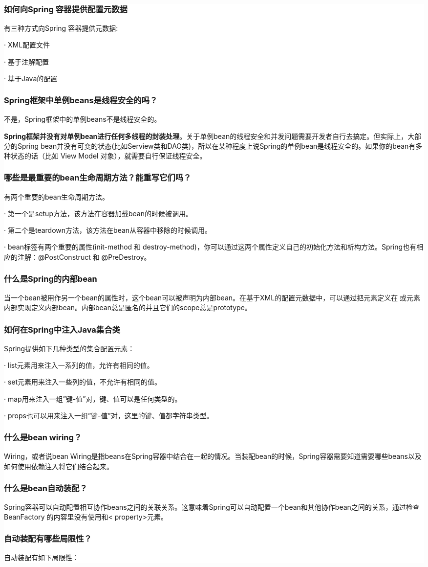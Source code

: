 ### **如何向Spring 容器提供配置元数据**

有三种方式向Spring 容器提供元数据:

· XML配置文件

· 基于注解配置

· 基于Java的配置

### **Spring框架中单例beans是线程安全的吗？**

不是，Spring框架中的单例beans不是线程安全的。

**Spring框架并没有对单例bean进行任何多线程的封装处理**。关于单例bean的线程安全和并发问题需要开发者自行去搞定。但实际上，大部分的Spring bean并没有可变的状态(比如Serview类和DAO类)，所以在某种程度上说Spring的单例bean是线程安全的。如果你的bean有多种状态的话（比如 View Model 对象），就需要自行保证线程安全。

### **哪些是最重要的bean生命周期方法？能重写它们吗？**

有两个重要的bean生命周期方法。

· 第一个是setup方法，该方法在容器加载bean的时候被调用。

· 第二个是teardown方法，该方法在bean从容器中移除的时候调用。

· bean标签有两个重要的属性(init-method 和 destroy-method)，你可以通过这两个属性定义自己的初始化方法和析构方法。Spring也有相应的注解：@PostConstruct 和 @PreDestroy。

### **什么是Spring的内部bean**

当一个bean被用作另一个bean的属性时，这个bean可以被声明为内部bean。在基于XML的配置元数据中，可以通过把元素定义在 或元素内部实现定义内部bean。内部bean总是匿名的并且它们的scope总是prototype。

### **如何在Spring中注入Java集合类**

Spring提供如下几种类型的集合配置元素：

· list元素用来注入一系列的值，允许有相同的值。

· set元素用来注入一些列的值，不允许有相同的值。

· map用来注入一组”键-值”对，键、值可以是任何类型的。

· props也可以用来注入一组”键-值”对，这里的键、值都字符串类型。

### **什么是bean wiring？**

Wiring，或者说bean Wiring是指beans在Spring容器中结合在一起的情况。当装配bean的时候，Spring容器需要知道需要哪些beans以及如何使用依赖注入将它们结合起来。

### **什么是bean自动装配？**

Spring容器可以自动配置相互协作beans之间的关联关系。这意味着Spring可以自动配置一个bean和其他协作bean之间的关系，通过检查BeanFactory 的内容里没有使用和< property>元素。

### **自动装配有哪些局限性？**

自动装配有如下局限性：
